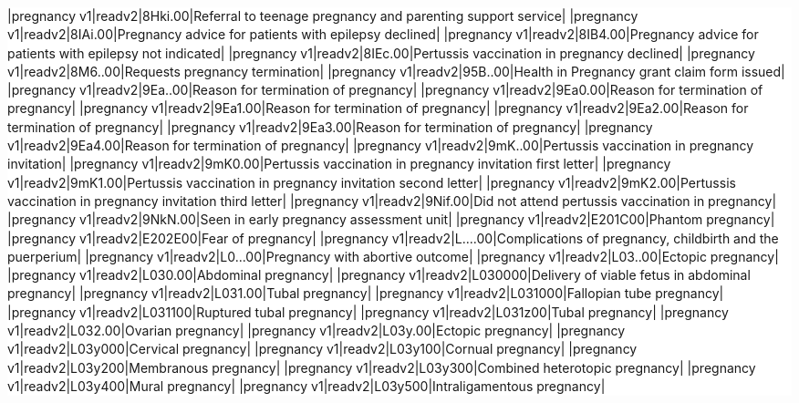 |pregnancy v1|readv2|8Hki.00|Referral to teenage pregnancy and parenting support service|
|pregnancy v1|readv2|8IAi.00|Pregnancy advice for patients with epilepsy declined|
|pregnancy v1|readv2|8IB4.00|Pregnancy advice for patients with epilepsy not indicated|
|pregnancy v1|readv2|8IEc.00|Pertussis vaccination in pregnancy declined|
|pregnancy v1|readv2|8M6..00|Requests pregnancy termination|
|pregnancy v1|readv2|95B..00|Health in Pregnancy grant claim form issued|
|pregnancy v1|readv2|9Ea..00|Reason for termination of pregnancy|
|pregnancy v1|readv2|9Ea0.00|Reason for termination of pregnancy|
|pregnancy v1|readv2|9Ea1.00|Reason for termination of pregnancy|
|pregnancy v1|readv2|9Ea2.00|Reason for termination of pregnancy|
|pregnancy v1|readv2|9Ea3.00|Reason for termination of pregnancy|
|pregnancy v1|readv2|9Ea4.00|Reason for termination of pregnancy|
|pregnancy v1|readv2|9mK..00|Pertussis vaccination in pregnancy invitation|
|pregnancy v1|readv2|9mK0.00|Pertussis vaccination in pregnancy invitation first letter|
|pregnancy v1|readv2|9mK1.00|Pertussis vaccination in pregnancy invitation second letter|
|pregnancy v1|readv2|9mK2.00|Pertussis vaccination in pregnancy invitation third letter|
|pregnancy v1|readv2|9Nif.00|Did not attend pertussis vaccination in pregnancy|
|pregnancy v1|readv2|9NkN.00|Seen in early pregnancy assessment unit|
|pregnancy v1|readv2|E201C00|Phantom pregnancy|
|pregnancy v1|readv2|E202E00|Fear of pregnancy|
|pregnancy v1|readv2|L....00|Complications of pregnancy, childbirth and the puerperium|
|pregnancy v1|readv2|L0...00|Pregnancy with abortive outcome|
|pregnancy v1|readv2|L03..00|Ectopic pregnancy|
|pregnancy v1|readv2|L030.00|Abdominal pregnancy|
|pregnancy v1|readv2|L030000|Delivery of viable fetus in abdominal pregnancy|
|pregnancy v1|readv2|L031.00|Tubal pregnancy|
|pregnancy v1|readv2|L031000|Fallopian tube pregnancy|
|pregnancy v1|readv2|L031100|Ruptured tubal pregnancy|
|pregnancy v1|readv2|L031z00|Tubal pregnancy|
|pregnancy v1|readv2|L032.00|Ovarian pregnancy|
|pregnancy v1|readv2|L03y.00|Ectopic pregnancy|
|pregnancy v1|readv2|L03y000|Cervical pregnancy|
|pregnancy v1|readv2|L03y100|Cornual pregnancy|
|pregnancy v1|readv2|L03y200|Membranous pregnancy|
|pregnancy v1|readv2|L03y300|Combined heterotopic pregnancy|
|pregnancy v1|readv2|L03y400|Mural pregnancy|
|pregnancy v1|readv2|L03y500|Intraligamentous pregnancy|